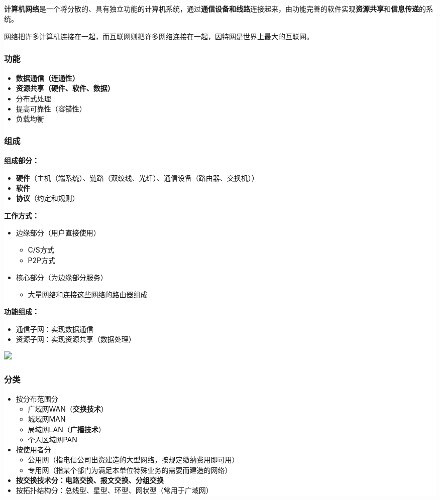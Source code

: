**计算机网络**是一个将分散的、具有独立功能的计算机系统，通过**通信设备和线路**连接起来，由功能完善的软件实现**资源共享**和**信息传递**的系统。

网络把许多计算机连接在一起，而互联网则把许多网络连接在一起，因特网是世界上最大的互联网。



### 功能



- **数据通信（连通性）**
- **资源共享（硬件、软件、数据）** 
- 分布式处理
- 提高可靠性（容错性）
- 负载均衡





### 组成



**组成部分：**

- **硬件**（主机（端系统）、链路（双绞线、光纤）、通信设备（路由器、交换机））
- **软件**
- **协议**（约定和规则）



**工作方式：**

- 边缘部分（用户直接使用）
  - C/S方式
  - P2P方式

- 核心部分（为边缘部分服务）
  - 大量网络和连接这些网络的路由器组成



**功能组成：**

- 通信子网：实现数据通信
- 资源子网：实现资源共享（数据处理）





![](https://cdn.jsdelivr.net/gh/niuxvdong/pic@6a007af37ec59cb0e64864596e55521a0339a624/2021/11/29/f5688eeb86ea9a339b3075c72c4d49d3.png)







### 分类



- 按分布范围分
  - 广域网WAN（**交换技术**）
  - 城域网MAN
  - 局域网LAN（**广播技术**）
  - 个人区域网PAN
- 按使用者分
  - 公用网（指电信公司出资建造的大型网络，按规定缴纳费用即可用）
  - 专用网（指某个部门为满足本单位特殊业务的需要而建造的网络）
- **按交换技术分：电路交换、报文交换、分组交换**
- 按拓扑结构分：总线型、星型、环型、网状型（常用于广域网）
